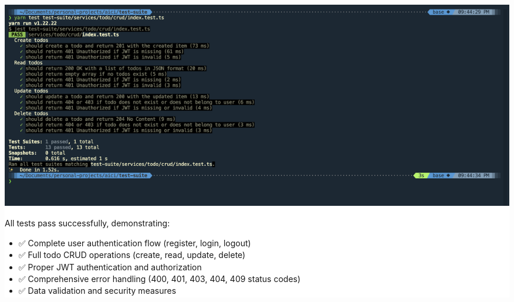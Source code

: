 ![Todo Service Tests](./todos_test_results.png)

All tests pass successfully, demonstrating:

- ✅ Complete user authentication flow (register, login, logout)
- ✅ Full todo CRUD operations (create, read, update, delete)
- ✅ Proper JWT authentication and authorization
- ✅ Comprehensive error handling (400, 401, 403, 404, 409 status codes)
- ✅ Data validation and security measures
